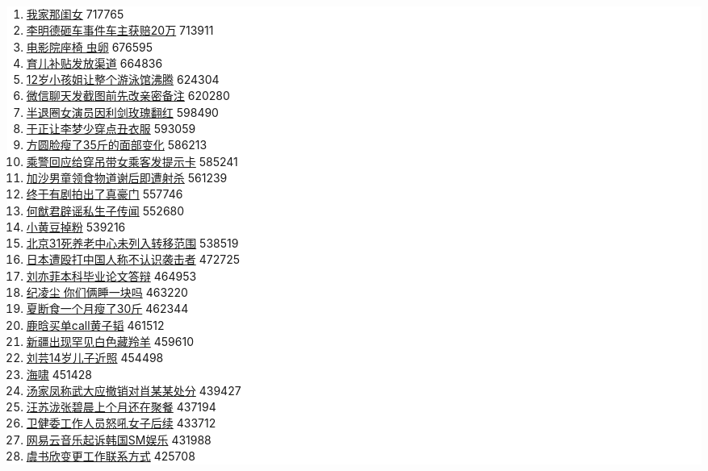 1. [我家那闺女](https://s.weibo.com/weibo?q=%E6%88%91%E5%AE%B6%E9%82%A3%E9%97%BA%E5%A5%B3&t=31&band_rank=6&Refer=top) 717765
1. [李明德砸车事件车主获赔20万](https://s.weibo.com/weibo?q=%23%E6%9D%8E%E6%98%8E%E5%BE%B7%E7%A0%B8%E8%BD%A6%E4%BA%8B%E4%BB%B6%E8%BD%A6%E4%B8%BB%E8%8E%B7%E8%B5%9420%E4%B8%87%23&t=31&band_rank=7&Refer=top) 713911
1. [电影院座椅 虫卵](https://s.weibo.com/weibo?q=%E7%94%B5%E5%BD%B1%E9%99%A2%E5%BA%A7%E6%A4%85%20%E8%99%AB%E5%8D%B5&t=31&band_rank=5&Refer=top) 676595
1. [育儿补贴发放渠道](https://s.weibo.com/weibo?q=%23%E8%82%B2%E5%84%BF%E8%A1%A5%E8%B4%B4%E5%8F%91%E6%94%BE%E6%B8%A0%E9%81%93%23&t=31&band_rank=3&Refer=top) 664836
1. [12岁小孩姐让整个游泳馆沸腾](https://s.weibo.com/weibo?q=12%E5%B2%81%E5%B0%8F%E5%AD%A9%E5%A7%90%E8%AE%A9%E6%95%B4%E4%B8%AA%E6%B8%B8%E6%B3%B3%E9%A6%86%E6%B2%B8%E8%85%BE&t=31&band_rank=6&Refer=top) 624304
1. [微信聊天发截图前先改亲密备注](https://s.weibo.com/weibo?q=%E5%BE%AE%E4%BF%A1%E8%81%8A%E5%A4%A9%E5%8F%91%E6%88%AA%E5%9B%BE%E5%89%8D%E5%85%88%E6%94%B9%E4%BA%B2%E5%AF%86%E5%A4%87%E6%B3%A8&t=31&band_rank=4&Refer=top) 620280
1. [半退圈女演员因利剑玫瑰翻红](https://s.weibo.com/weibo?q=%E5%8D%8A%E9%80%80%E5%9C%88%E5%A5%B3%E6%BC%94%E5%91%98%E5%9B%A0%E5%88%A9%E5%89%91%E7%8E%AB%E7%91%B0%E7%BF%BB%E7%BA%A2&t=31&band_rank=13&Refer=top) 598490
1. [于正让李梦少穿点丑衣服](https://s.weibo.com/weibo?q=%E4%BA%8E%E6%AD%A3%E8%AE%A9%E6%9D%8E%E6%A2%A6%E5%B0%91%E7%A9%BF%E7%82%B9%E4%B8%91%E8%A1%A3%E6%9C%8D&t=31&band_rank=6&Refer=top) 593059
1. [方圆脸瘦了35斤的面部变化](https://s.weibo.com/weibo?q=%E6%96%B9%E5%9C%86%E8%84%B8%E7%98%A6%E4%BA%8635%E6%96%A4%E7%9A%84%E9%9D%A2%E9%83%A8%E5%8F%98%E5%8C%96&t=31&band_rank=7&Refer=top) 586213
1. [乘警回应给穿吊带女乘客发提示卡](https://s.weibo.com/weibo?q=%23%E4%B9%98%E8%AD%A6%E5%9B%9E%E5%BA%94%E7%BB%99%E7%A9%BF%E5%90%8A%E5%B8%A6%E5%A5%B3%E4%B9%98%E5%AE%A2%E5%8F%91%E6%8F%90%E7%A4%BA%E5%8D%A1%23&t=31&band_rank=4&Refer=top) 585241
1. [加沙男童领食物道谢后即遭射杀](https://s.weibo.com/weibo?q=%23%E5%8A%A0%E6%B2%99%E7%94%B7%E7%AB%A5%E9%A2%86%E9%A3%9F%E7%89%A9%E9%81%93%E8%B0%A2%E5%90%8E%E5%8D%B3%E9%81%AD%E5%B0%84%E6%9D%80%23&t=31&band_rank=16&Refer=top) 561239
1. [终于有剧拍出了真豪门](https://s.weibo.com/weibo?q=%E7%BB%88%E4%BA%8E%E6%9C%89%E5%89%A7%E6%8B%8D%E5%87%BA%E4%BA%86%E7%9C%9F%E8%B1%AA%E9%97%A8&t=31&band_rank=21&Refer=top) 557746
1. [何猷君辟谣私生子传闻](https://s.weibo.com/weibo?q=%23%E4%BD%95%E7%8C%B7%E5%90%9B%E8%BE%9F%E8%B0%A3%E7%A7%81%E7%94%9F%E5%AD%90%E4%BC%A0%E9%97%BB%23&t=31&band_rank=4&Refer=top) 552680
1. [小黄豆掉粉](https://s.weibo.com/weibo?q=%23%E5%B0%8F%E9%BB%84%E8%B1%86%E6%8E%89%E7%B2%89%23&t=31&band_rank=5&Refer=top) 539216
1. [北京31死养老中心未列入转移范围](https://s.weibo.com/weibo?q=%23%E5%8C%97%E4%BA%AC31%E6%AD%BB%E5%85%BB%E8%80%81%E4%B8%AD%E5%BF%83%E6%9C%AA%E5%88%97%E5%85%A5%E8%BD%AC%E7%A7%BB%E8%8C%83%E5%9B%B4%23&t=31&band_rank=7&Refer=top) 538519
1. [日本遭殴打中国人称不认识袭击者](https://s.weibo.com/weibo?q=%23%E6%97%A5%E6%9C%AC%E9%81%AD%E6%AE%B4%E6%89%93%E4%B8%AD%E5%9B%BD%E4%BA%BA%E7%A7%B0%E4%B8%8D%E8%AE%A4%E8%AF%86%E8%A2%AD%E5%87%BB%E8%80%85%23&t=31&band_rank=17&Refer=top) 472725
1. [刘亦菲本科毕业论文答辩](https://s.weibo.com/weibo?q=%E5%88%98%E4%BA%A6%E8%8F%B2%E6%9C%AC%E7%A7%91%E6%AF%95%E4%B8%9A%E8%AE%BA%E6%96%87%E7%AD%94%E8%BE%A9&t=31&band_rank=11&Refer=top) 464953
1. [纪凌尘 你们俩睡一块吗](https://s.weibo.com/weibo?q=%E7%BA%AA%E5%87%8C%E5%B0%98%20%E4%BD%A0%E4%BB%AC%E4%BF%A9%E7%9D%A1%E4%B8%80%E5%9D%97%E5%90%97&t=31&band_rank=22&Refer=top) 463220
1. [夏断食一个月瘦了30斤](https://s.weibo.com/weibo?q=%E5%A4%8F%E6%96%AD%E9%A3%9F%E4%B8%80%E4%B8%AA%E6%9C%88%E7%98%A6%E4%BA%8630%E6%96%A4&t=31&band_rank=24&Refer=top) 462344
1. [鹿晗买单call黄子韬](https://s.weibo.com/weibo?q=%23%E9%B9%BF%E6%99%97%E4%B9%B0%E5%8D%95call%E9%BB%84%E5%AD%90%E9%9F%AC%23&t=31&band_rank=12&Refer=top) 461512
1. [新疆出现罕见白色藏羚羊](https://s.weibo.com/weibo?q=%23%E6%96%B0%E7%96%86%E5%87%BA%E7%8E%B0%E7%BD%95%E8%A7%81%E7%99%BD%E8%89%B2%E8%97%8F%E7%BE%9A%E7%BE%8A%23&t=31&band_rank=7&Refer=top) 459610
1. [刘芸14岁儿子近照](https://s.weibo.com/weibo?q=%23%E5%88%98%E8%8A%B814%E5%B2%81%E5%84%BF%E5%AD%90%E8%BF%91%E7%85%A7%23&t=31&band_rank=14&Refer=top) 454498
1. [海啸](https://s.weibo.com/weibo?q=%E6%B5%B7%E5%95%B8&t=31&band_rank=20&Refer=top) 451428
1. [汤家凤称武大应撤销对肖某某处分](https://s.weibo.com/weibo?q=%23%E6%B1%A4%E5%AE%B6%E5%87%A4%E7%A7%B0%E6%AD%A6%E5%A4%A7%E5%BA%94%E6%92%A4%E9%94%80%E5%AF%B9%E8%82%96%E6%9F%90%E6%9F%90%E5%A4%84%E5%88%86%23&t=31&band_rank=6&Refer=top) 439427
1. [汪苏泷张碧晨上个月还在聚餐](https://s.weibo.com/weibo?q=%23%E6%B1%AA%E8%8B%8F%E6%B3%B7%E5%BC%A0%E7%A2%A7%E6%99%A8%E4%B8%8A%E4%B8%AA%E6%9C%88%E8%BF%98%E5%9C%A8%E8%81%9A%E9%A4%90%23&t=31&band_rank=12&Refer=top) 437194
1. [卫健委工作人员怒吼女子后续](https://s.weibo.com/weibo?q=%23%E5%8D%AB%E5%81%A5%E5%A7%94%E5%B7%A5%E4%BD%9C%E4%BA%BA%E5%91%98%E6%80%92%E5%90%BC%E5%A5%B3%E5%AD%90%E5%90%8E%E7%BB%AD%23&t=31&band_rank=18&Refer=top) 433712
1. [网易云音乐起诉韩国SM娱乐](https://s.weibo.com/weibo?q=%23%E7%BD%91%E6%98%93%E4%BA%91%E9%9F%B3%E4%B9%90%E8%B5%B7%E8%AF%89%E9%9F%A9%E5%9B%BDSM%E5%A8%B1%E4%B9%90%23&t=31&band_rank=16&Refer=top) 431988
1. [虞书欣变更工作联系方式](https://s.weibo.com/weibo?q=%23%E8%99%9E%E4%B9%A6%E6%AC%A3%E5%8F%98%E6%9B%B4%E5%B7%A5%E4%BD%9C%E8%81%94%E7%B3%BB%E6%96%B9%E5%BC%8F%23&t=31&band_rank=30&Refer=top) 425708